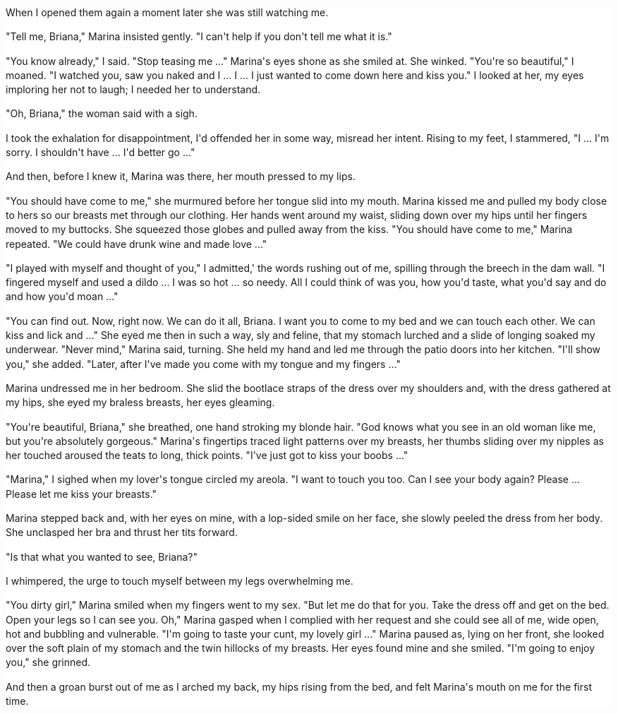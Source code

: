  When I opened them again a moment later she was still watching me. 

 "Tell me, Briana," Marina insisted gently. "I can't help if you don't tell me what it is." 

 "You know already," I said. "Stop teasing me ..." Marina's eyes shone as she smiled at. She winked. "You're so beautiful," I moaned. "I watched you, saw you naked and I ... I ... I just wanted to come down here and kiss you." I looked at her, my eyes imploring her not to laugh; I needed her to understand. 

 "Oh, Briana," the woman said with a sigh. 

 I took the exhalation for disappointment, I'd offended her in some way, misread her intent. Rising to my feet, I stammered, "I ... I'm sorry. I shouldn't have ... I'd better go ..." 

 And then, before I knew it, Marina was there, her mouth pressed to my lips. 

 "You should have come to me," she murmured before her tongue slid into my mouth. Marina kissed me and pulled my body close to hers so our breasts met through our clothing. Her hands went around my waist, sliding down over my hips until her fingers moved to my buttocks. She squeezed those globes and pulled away from the kiss. "You should have come to me," Marina repeated. "We could have drunk wine and made love ..." 

 "I played with myself and thought of you," I admitted,' the words rushing out of me, spilling through the breech in the dam wall. "I fingered myself and used a dildo ... I was so hot ... so needy. All I could think of was you, how you'd taste, what you'd say and do and how you'd moan ..." 

 "You can find out. Now, right now. We can do it all, Briana. I want you to come to my bed and we can touch each other. We can kiss and lick and ..." She eyed me then in such a way, sly and feline, that my stomach lurched and a slide of longing soaked my underwear. "Never mind," Marina said, turning. She held my hand and led me through the patio doors into her kitchen. "I'll show you," she added. "Later, after I've made you come with my tongue and my fingers ..." 

 Marina undressed me in her bedroom. She slid the bootlace straps of the dress over my shoulders and, with the dress gathered at my hips, she eyed my braless breasts, her eyes gleaming. 

 "You're beautiful, Briana," she breathed, one hand stroking my blonde hair. "God knows what you see in an old woman like me, but you're absolutely gorgeous." Marina's fingertips traced light patterns over my breasts, her thumbs sliding over my nipples as her touched aroused the teats to long, thick points. "I've just got to kiss your boobs ..." 

 "Marina," I sighed when my lover's tongue circled my areola. "I want to touch you too. Can I see your body again? Please ... Please let me kiss your breasts." 

 Marina stepped back and, with her eyes on mine, with a lop-sided smile on her face, she slowly peeled the dress from her body. She unclasped her bra and thrust her tits forward. 

 "Is that what you wanted to see, Briana?" 

 I whimpered, the urge to touch myself between my legs overwhelming me. 

 "You dirty girl," Marina smiled when my fingers went to my sex. "But let me do that for you. Take the dress off and get on the bed. Open your legs so I can see you. Oh," Marina gasped when I complied with her request and she could see all of me, wide open, hot and bubbling and vulnerable. "I'm going to taste your cunt, my lovely girl ..." Marina paused as, lying on her front, she looked over the soft plain of my stomach and the twin hillocks of my breasts. Her eyes found mine and she smiled. "I'm going to enjoy you," she grinned. 

 And then a groan burst out of me as I arched my back, my hips rising from the bed, and felt Marina's mouth on me for the first time. 

